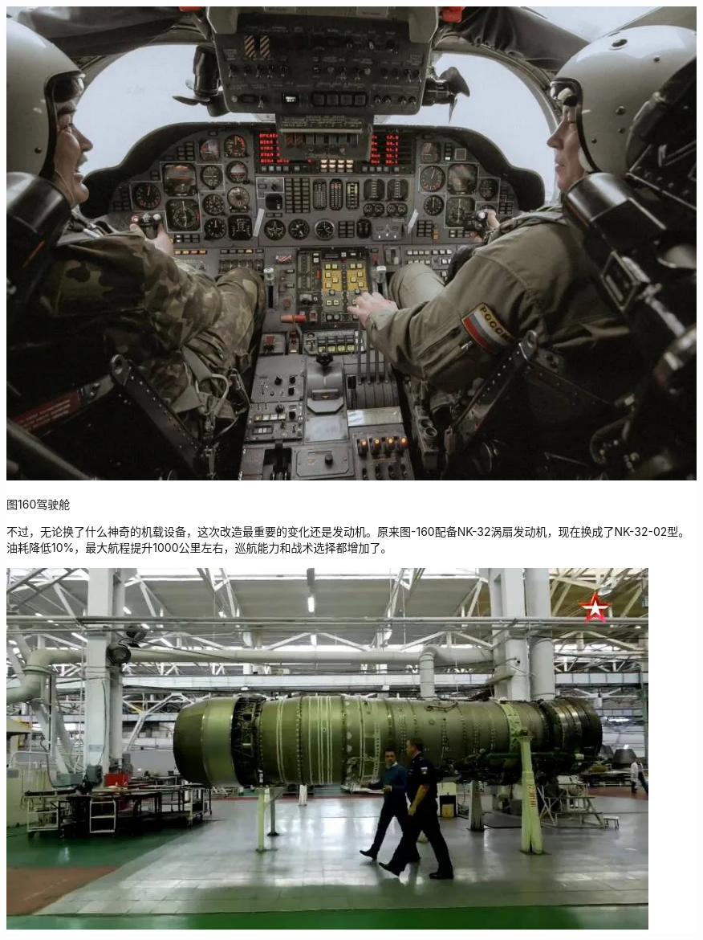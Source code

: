 ![](/images/btnews/btnews/0201_0300/0221/image19.webp)

图160驾驶舱

不过，无论换了什么神奇的机载设备，这次改造最重要的变化还是发动机。原来图-160配备NK-32涡扇发动机，现在换成了NK-32-02型。油耗降低10%，最大航程提升1000公里左右，巡航能力和战术选择都增加了。

![](/images/btnews/btnews/0201_0300/0221/image20.webp)
